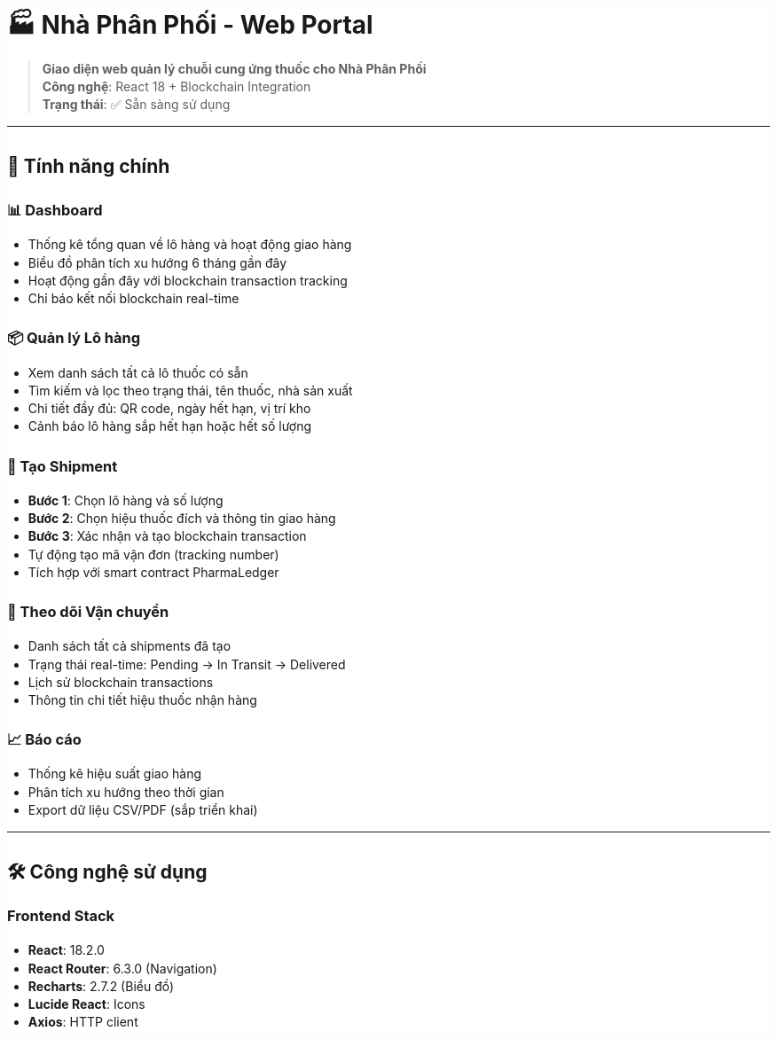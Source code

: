 # 🏭 **Nhà Phân Phối - Web Portal**

> **Giao diện web quản lý chuỗi cung ứng thuốc cho Nhà Phân Phối**  
> **Công nghệ**: React 18 + Blockchain Integration  
> **Trạng thái**: ✅ Sẵn sàng sử dụng

---

## 🚀 **Tính năng chính**

### **📊 Dashboard**
- Thống kê tổng quan về lô hàng và hoạt động giao hàng
- Biểu đồ phân tích xu hướng 6 tháng gần đây
- Hoạt động gần đây với blockchain transaction tracking
- Chỉ báo kết nối blockchain real-time

### **📦 Quản lý Lô hàng**
- Xem danh sách tất cả lô thuốc có sẵn
- Tìm kiếm và lọc theo trạng thái, tên thuốc, nhà sản xuất
- Chi tiết đầy đủ: QR code, ngày hết hạn, vị trí kho
- Cảnh báo lô hàng sắp hết hạn hoặc hết số lượng

### **🚚 Tạo Shipment**
- **Bước 1**: Chọn lô hàng và số lượng
- **Bước 2**: Chọn hiệu thuốc đích và thông tin giao hàng
- **Bước 3**: Xác nhận và tạo blockchain transaction
- Tự động tạo mã vận đơn (tracking number)
- Tích hợp với smart contract PharmaLedger

### **📍 Theo dõi Vận chuyển**
- Danh sách tất cả shipments đã tạo
- Trạng thái real-time: Pending → In Transit → Delivered
- Lịch sử blockchain transactions
- Thông tin chi tiết hiệu thuốc nhận hàng

### **📈 Báo cáo**
- Thống kê hiệu suất giao hàng
- Phân tích xu hướng theo thời gian
- Export dữ liệu CSV/PDF (sắp triển khai)

---

## 🛠️ **Công nghệ sử dụng**

### **Frontend Stack**
- **React**: 18.2.0
- **React Router**: 6.3.0 (Navigation)
- **Recharts**: 2.7.2 (Biểu đồ)
- **Lucide React**: Icons
- **Axios**: HTTP client
